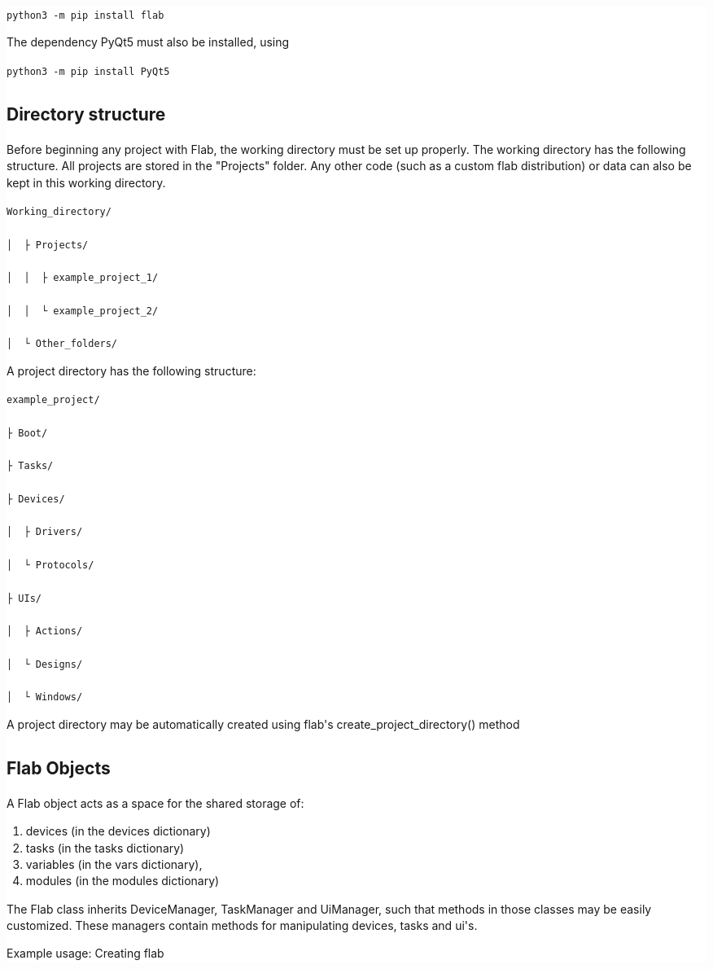     python3 -m pip install flab

The dependency PyQt5 must also be installed, using

    python3 -m pip install PyQt5

## Directory structure
Before beginning any project with Flab, the working directory must be set up properly.
The working directory has the following structure. All projects are stored in the "Projects" folder. Any other code 
(such as a custom flab distribution) or data can also be kept in this working directory.

    Working_directory/
    
    │  ├ Projects/
    
    │  │  ├ example_project_1/ 
    
    │  │  └ example_project_2/
    
    │  └ Other_folders/


A project directory has the following structure: 

    example_project/
    
    ├ Boot/
    
    ├ Tasks/

    ├ Devices/
    
    │  ├ Drivers/ 
    
    │  └ Protocols/
    
    ├ UIs/
    
    │  ├ Actions/ 
    
    │  └ Designs/

    │  └ Windows/


A project directory may be automatically created using flab's create_project_directory() method

## Flab Objects

A Flab object acts as a space for the shared storage of:
1. devices (in the devices dictionary)
2. tasks (in the tasks dictionary)
3. variables (in the vars dictionary), 
4. modules (in the modules dictionary)

The Flab class inherits DeviceManager, TaskManager and UiManager, such that methods in those classes may be easily 
customized. These managers contain methods for manipulating devices, tasks and ui's.

Example usage: Creating flab
